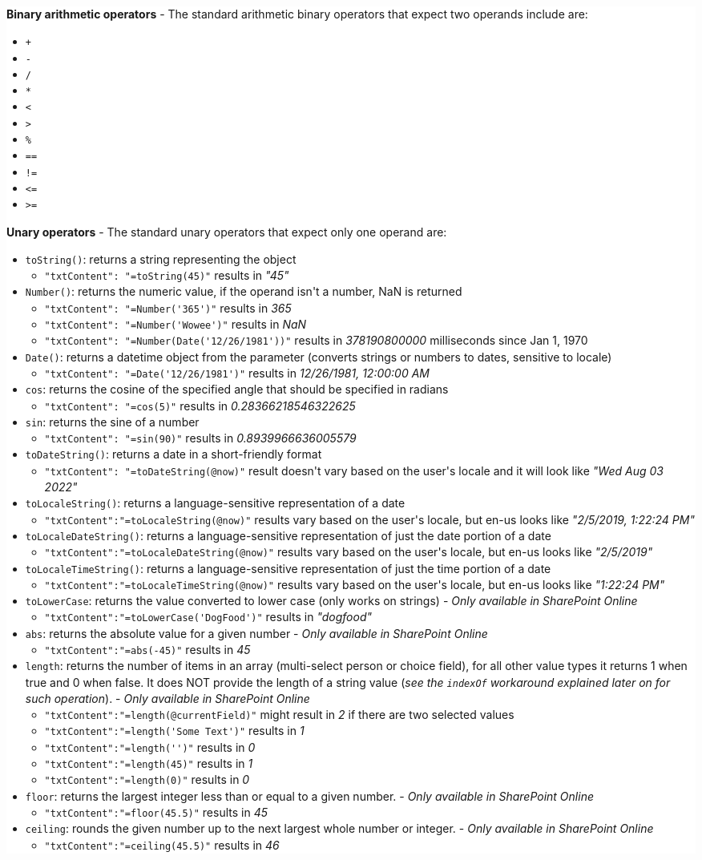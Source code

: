 **Binary arithmetic operators** - The standard arithmetic binary operators that expect two operands include are:

- `+`
- `-`
- `/`
- `*`
- `<`
- `>`
- `%`
- `==`
- `!=`
- `<=`
- `>=`

**Unary operators** - The standard unary operators that expect only one operand are:

- `toString()`: returns a string representing the object
  - `"txtContent": "=toString(45)"` results in _"45"_
- `Number()`: returns the numeric value, if the operand isn't a number, NaN is returned
  - `"txtContent": "=Number('365')"` results in _365_
  - `"txtContent": "=Number('Wowee')"` results in _NaN_
  - `"txtContent": "=Number(Date('12/26/1981'))"` results in _378190800000_ milliseconds since Jan 1, 1970
- `Date()`: returns a datetime object from the parameter (converts strings or numbers to dates, sensitive to locale)
  - `"txtContent": "=Date('12/26/1981')"` results in _12/26/1981, 12:00:00 AM_
- `cos`: returns the cosine of the specified angle that should be specified in radians
  - `"txtContent": "=cos(5)"` results in _0.28366218546322625_
- `sin`: returns the sine of a number
  - `"txtContent": "=sin(90)"` results in _0.8939966636005579_
- `toDateString()`: returns a date in a short-friendly format
  - `"txtContent": "=toDateString(@now)"` result doesn't vary based on the user's locale and it will look like _"Wed Aug 03 2022"_
- `toLocaleString()`: returns a language-sensitive representation of a date
  - `"txtContent":"=toLocaleString(@now)"` results vary based on the user's locale, but en-us looks like _"2/5/2019, 1:22:24 PM"_
- `toLocaleDateString()`: returns a language-sensitive representation of just the date portion of a date
  - `"txtContent":"=toLocaleDateString(@now)"` results vary based on the user's locale, but en-us looks like _"2/5/2019"_
- `toLocaleTimeString()`: returns a language-sensitive representation of just the time portion of a date
  - `"txtContent":"=toLocaleTimeString(@now)"` results vary based on the user's locale, but en-us looks like _"1:22:24 PM"_
- `toLowerCase`: returns the value converted to lower case (only works on strings) - _Only available in SharePoint Online_
  - `"txtContent":"=toLowerCase('DogFood')"` results in _"dogfood"_
- `abs`: returns the absolute value for a given number - _Only available in SharePoint Online_
  - `"txtContent":"=abs(-45)"` results in _45_
- `length`: returns the number of items in an array (multi-select person or choice field), for all other value types it returns 1 when true and 0 when false. It does NOT provide the length of a string value (*see the `indexOf` workaround explained later on for such operation*). - _Only available in SharePoint Online_
  - `"txtContent":"=length(@currentField)"` might result in _2_ if there are two selected values
  - `"txtContent":"=length('Some Text')"` results in _1_
  - `"txtContent":"=length('')"` results in _0_
  - `"txtContent":"=length(45)"` results in _1_
  - `"txtContent":"=length(0)"` results in _0_
- `floor`: returns the largest integer less than or equal to a given number. - _Only available in SharePoint Online_
  - `"txtContent":"=floor(45.5)"` results in _45_
- `ceiling`: rounds the given number up to the next largest whole number or integer. - _Only available in SharePoint Online_
  - `"txtContent":"=ceiling(45.5)"` results in _46_